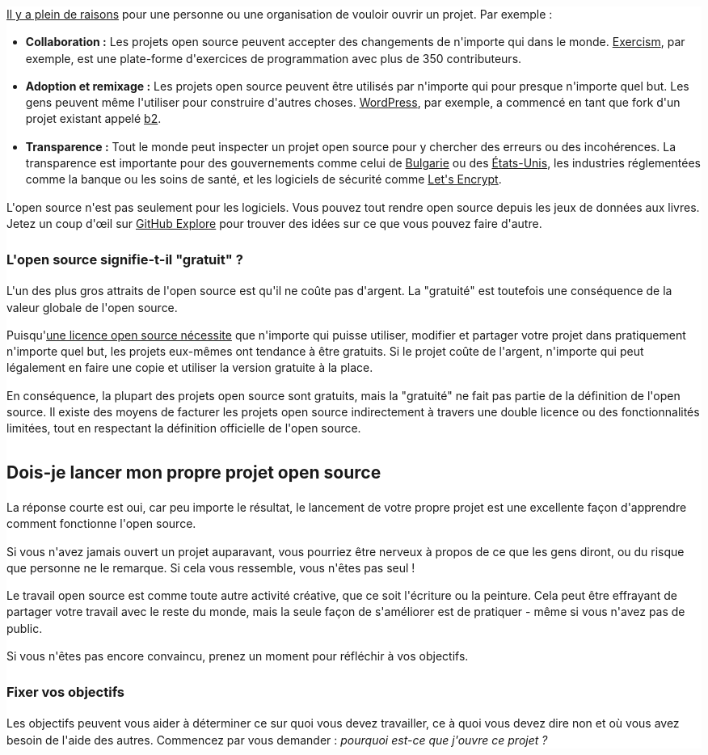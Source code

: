 [Il y a plein de raisons](https://ben.balter.com/2015/11/23/why-open-source/) pour une personne ou une organisation de vouloir ouvrir un projet. Par exemple :

* **Collaboration :** Les projets open source peuvent accepter des changements de n'importe qui dans le monde. [Exercism](https://github.com/exercism/), par exemple, est une plate-forme d'exercices de programmation avec plus de 350 contributeurs.

* **Adoption et remixage :** Les projets open source peuvent être utilisés par n'importe qui pour presque n'importe quel but. Les gens peuvent même l'utiliser pour construire d'autres choses. [WordPress](https://github.com/WordPress), par exemple, a commencé en tant que fork d'un projet existant appelé [b2](https://github.com/WordPress/book/blob/HEAD/Content/Part%201/2-b2-cafelog.md).

* **Transparence :** Tout le monde peut inspecter un projet open source pour y chercher des erreurs ou des incohérences. La transparence est importante pour des gouvernements comme celui de [Bulgarie](https://medium.com/@bozhobg/bulgaria-got-a-law-requiring-open-source-98bf626cf70a) ou des [États-Unis](https://sourcecode.cio.gov/), les industries réglementées comme la banque ou les soins de santé, et les logiciels de sécurité comme [Let's Encrypt](https://github.com/letsencrypt).

L'open source n'est pas seulement pour les logiciels. Vous pouvez tout rendre open source depuis les jeux de données aux livres. Jetez un coup d'œil sur [GitHub Explore](https://github.com/explore) pour trouver des idées sur ce que vous pouvez faire d'autre.

### L'open source signifie-t-il "gratuit" ?

L'un des plus gros attraits de l'open source est qu'il ne coûte pas d'argent. La "gratuité" est toutefois une conséquence de la valeur globale de l'open source.

Puisqu'[une licence open source nécessite](https://opensource.org/osd-annotated) que n'importe qui puisse utiliser, modifier et partager votre projet dans pratiquement n'importe quel but, les projets eux-mêmes ont tendance à être gratuits. Si le projet coûte de l'argent, n'importe qui peut légalement en faire une copie et utiliser la version gratuite à la place.

En conséquence, la plupart des projets open source sont gratuits, mais la "gratuité" ne fait pas partie de la définition de l'open source. Il existe des moyens de facturer les projets open source indirectement à travers une double licence ou des fonctionnalités limitées, tout en respectant la définition officielle de l'open source.

## Dois-je lancer mon propre projet open source

La réponse courte est oui, car peu importe le résultat, le lancement de votre propre projet est une excellente façon d'apprendre comment fonctionne l'open source.

Si vous n'avez jamais ouvert un projet auparavant, vous pourriez être nerveux à propos de ce que les gens diront, ou du risque que personne ne le remarque. Si cela vous ressemble, vous n'êtes pas seul !

Le travail open source est comme toute autre activité créative, que ce soit l'écriture ou la peinture. Cela peut être effrayant de partager votre travail avec le reste du monde, mais la seule façon de s'améliorer est de pratiquer - même si vous n'avez pas de public.

Si vous n'êtes pas encore convaincu, prenez un moment pour réfléchir à vos objectifs.

### Fixer vos objectifs

Les objectifs peuvent vous aider à déterminer ce sur quoi vous devez travailler, ce à quoi vous devez dire non et où vous avez besoin de l'aide des autres. Commencez par vous demander : _pourquoi est-ce que j'ouvre ce projet ?_
